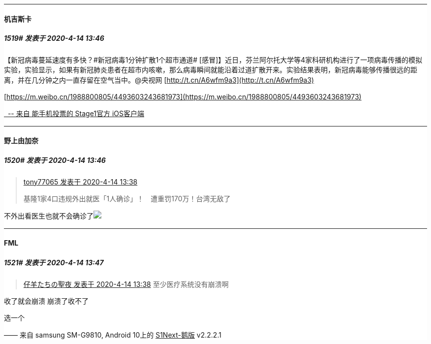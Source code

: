 


-----

####  机吉斯卡  
##### 1519#       发表于 2020-4-14 13:46




【新冠病毒蔓延速度有多快？#新冠病毒1分钟扩散1个超市通道# [感冒]】近日，芬兰阿尔托大学等4家科研机构进行了一项病毒传播的模拟实验，实验显示，如果有新冠肺炎患者在超市内咳嗽，那么病毒瞬间就能沿着过道扩散开来。实验结果表明，新冠病毒能够传播很远的距离，并在几分钟之内一直存留在空气当中。@央视网 [http://t.cn/A6wfm9a3](http://t.cn/A6wfm9a3)


[https://m.weibo.cn/1988800805/4493603243681973](https://m.weibo.cn/1988800805/4493603243681973)

[  -- 来自 能手机投票的 Stage1官方 iOS客户端](https://itunes.apple.com/fi/app/saraba1st/id1221237470?mt=8)







-----

####  野上由加奈  
##### 1520#       发表于 2020-4-14 13:46



<blockquote><a href="httphttps://bbs.saraba1st.com/2b/forum.php?mod=redirect&amp;goto=findpost&amp;pid=47075841&amp;ptid=1923803" target="_blank">tony77065 发表于 2020-4-14 13:38</a>

基隆1家4口违规外出就医「1人确诊」！　遭重罚170万！台湾无敌了</blockquote>
不外出看医生也就不会确诊了<img src="https://static.saraba1st.com/image/smiley/face2017/049.png" referrerpolicy="no-referrer">







-----

####  FML  
##### 1521#       发表于 2020-4-14 13:47



<blockquote><a href="httphttps://bbs.saraba1st.com/2b/forum.php?mod=redirect&amp;goto=findpost&amp;pid=47075838&amp;ptid=1923803" target="_blank">仔羊たちの聖夜 发表于 2020-4-14 13:38</a>
至少医疗系统没有崩溃啊</blockquote>
收了就会崩溃
崩溃了收不了

选一个

—— 来自 samsung SM-G9810, Android 10上的 [S1Next-鹅版](https://github.com/ykrank/S1-Next/releases) v2.2.2.1




